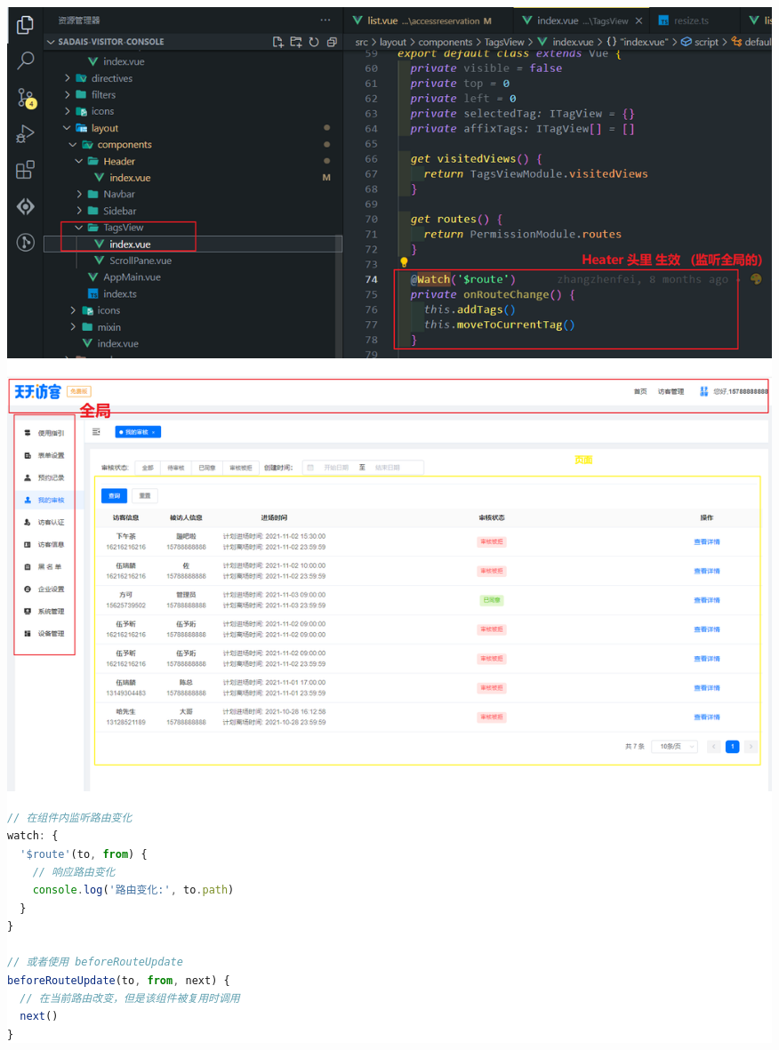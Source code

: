 ![路由监听2](../../assets/images/WEBRESOURCE2cbfeab49ec5108eaf88bc38a80769f6截图.png)

![路由监听3](../../assets/images/WEBRESOURCE12ee2a5b27dc4590fa1bbfc39269792d截图.png)

```javascript
// 在组件内监听路由变化
watch: {
  '$route'(to, from) {
    // 响应路由变化
    console.log('路由变化:', to.path)
  }
}

// 或者使用 beforeRouteUpdate
beforeRouteUpdate(to, from, next) {
  // 在当前路由改变，但是该组件被复用时调用
  next()
}
```
